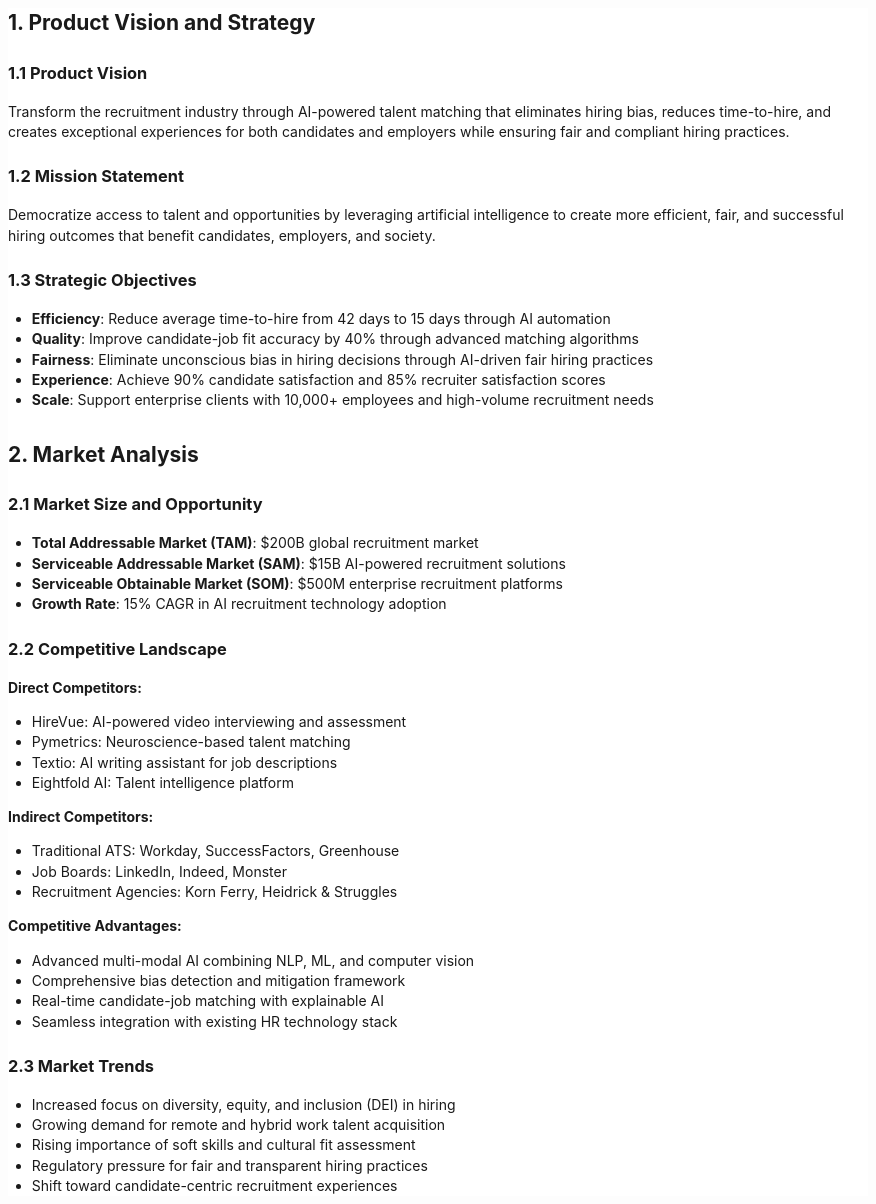 ## 1. Product Vision and Strategy

### 1.1 Product Vision
Transform the recruitment industry through AI-powered talent matching that eliminates hiring bias, reduces time-to-hire, and creates exceptional experiences for both candidates and employers while ensuring fair and compliant hiring practices.

### 1.2 Mission Statement
Democratize access to talent and opportunities by leveraging artificial intelligence to create more efficient, fair, and successful hiring outcomes that benefit candidates, employers, and society.

### 1.3 Strategic Objectives
- **Efficiency**: Reduce average time-to-hire from 42 days to 15 days through AI automation
- **Quality**: Improve candidate-job fit accuracy by 40% through advanced matching algorithms
- **Fairness**: Eliminate unconscious bias in hiring decisions through AI-driven fair hiring practices
- **Experience**: Achieve 90% candidate satisfaction and 85% recruiter satisfaction scores
- **Scale**: Support enterprise clients with 10,000+ employees and high-volume recruitment needs

## 2. Market Analysis

### 2.1 Market Size and Opportunity
- **Total Addressable Market (TAM)**: $200B global recruitment market
- **Serviceable Addressable Market (SAM)**: $15B AI-powered recruitment solutions
- **Serviceable Obtainable Market (SOM)**: $500M enterprise recruitment platforms
- **Growth Rate**: 15% CAGR in AI recruitment technology adoption

### 2.2 Competitive Landscape
**Direct Competitors:**
- HireVue: AI-powered video interviewing and assessment
- Pymetrics: Neuroscience-based talent matching
- Textio: AI writing assistant for job descriptions
- Eightfold AI: Talent intelligence platform

**Indirect Competitors:**
- Traditional ATS: Workday, SuccessFactors, Greenhouse
- Job Boards: LinkedIn, Indeed, Monster
- Recruitment Agencies: Korn Ferry, Heidrick & Struggles

**Competitive Advantages:**
- Advanced multi-modal AI combining NLP, ML, and computer vision
- Comprehensive bias detection and mitigation framework
- Real-time candidate-job matching with explainable AI
- Seamless integration with existing HR technology stack

### 2.3 Market Trends
- Increased focus on diversity, equity, and inclusion (DEI) in hiring
- Growing demand for remote and hybrid work talent acquisition
- Rising importance of soft skills and cultural fit assessment
- Regulatory pressure for fair and transparent hiring practices
- Shift toward candidate-centric recruitment experiences
